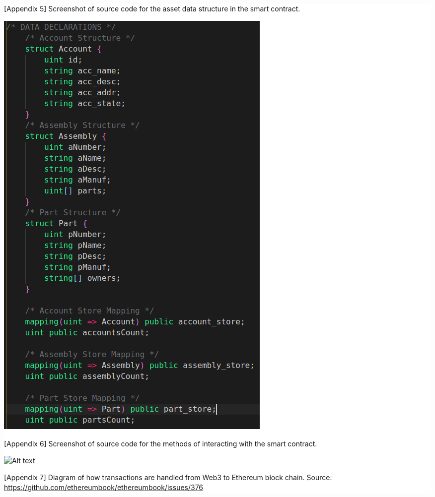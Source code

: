 [Appendix 5] Screenshot of source code for the asset data structure in the smart contract.

![Alt text](./Screenshots/5.png?raw=true "Appendix 5")

[Appendix 6] Screenshot of source code for the methods of interacting with the smart contract.

![Alt text](./Screenshots/6.png?raw=true "Appendix 6")

[Appendix 7] Diagram of how transactions are handled from Web3 to Ethereum block chain.
Source: https://github.com/ethereumbook/ethereumbook/issues/376
